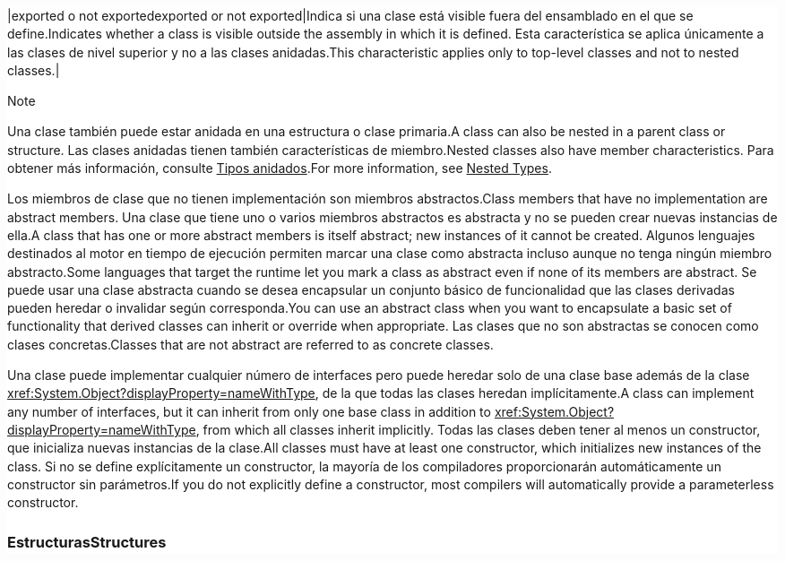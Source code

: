 |<span data-ttu-id="c1a5d-143">exported o not exported</span><span class="sxs-lookup"><span data-stu-id="c1a5d-143">exported or not exported</span></span>|<span data-ttu-id="c1a5d-144">Indica si una clase está visible fuera del ensamblado en el que se define.</span><span class="sxs-lookup"><span data-stu-id="c1a5d-144">Indicates whether a class is visible outside the assembly in which it is defined.</span></span> <span data-ttu-id="c1a5d-145">Esta característica se aplica únicamente a las clases de nivel superior y no a las clases anidadas.</span><span class="sxs-lookup"><span data-stu-id="c1a5d-145">This characteristic applies only to top-level classes and not to nested classes.</span></span>|  
  
> [!NOTE]
> <span data-ttu-id="c1a5d-146">Una clase también puede estar anidada en una estructura o clase primaria.</span><span class="sxs-lookup"><span data-stu-id="c1a5d-146">A class can also be nested in a parent class or structure.</span></span> <span data-ttu-id="c1a5d-147">Las clases anidadas tienen también características de miembro.</span><span class="sxs-lookup"><span data-stu-id="c1a5d-147">Nested classes also have member characteristics.</span></span> <span data-ttu-id="c1a5d-148">Para obtener más información, consulte [Tipos anidados](#nested-types).</span><span class="sxs-lookup"><span data-stu-id="c1a5d-148">For more information, see [Nested Types](#nested-types).</span></span>  
  
 <span data-ttu-id="c1a5d-149">Los miembros de clase que no tienen implementación son miembros abstractos.</span><span class="sxs-lookup"><span data-stu-id="c1a5d-149">Class members that have no implementation are abstract members.</span></span> <span data-ttu-id="c1a5d-150">Una clase que tiene uno o varios miembros abstractos es abstracta y no se pueden crear nuevas instancias de ella.</span><span class="sxs-lookup"><span data-stu-id="c1a5d-150">A class that has one or more abstract members is itself abstract; new instances of it cannot be created.</span></span> <span data-ttu-id="c1a5d-151">Algunos lenguajes destinados al motor en tiempo de ejecución permiten marcar una clase como abstracta incluso aunque no tenga ningún miembro abstracto.</span><span class="sxs-lookup"><span data-stu-id="c1a5d-151">Some languages that target the runtime let you mark a class as abstract even if none of its members are abstract.</span></span> <span data-ttu-id="c1a5d-152">Se puede usar una clase abstracta cuando se desea encapsular un conjunto básico de funcionalidad que las clases derivadas pueden heredar o invalidar según corresponda.</span><span class="sxs-lookup"><span data-stu-id="c1a5d-152">You can use an abstract class when you want to encapsulate a basic set of functionality that derived classes can inherit or override when appropriate.</span></span> <span data-ttu-id="c1a5d-153">Las clases que no son abstractas se conocen como clases concretas.</span><span class="sxs-lookup"><span data-stu-id="c1a5d-153">Classes that are not abstract are referred to as concrete classes.</span></span>  
  
 <span data-ttu-id="c1a5d-154">Una clase puede implementar cualquier número de interfaces pero puede heredar solo de una clase base además de la clase <xref:System.Object?displayProperty=nameWithType>, de la que todas las clases heredan implícitamente.</span><span class="sxs-lookup"><span data-stu-id="c1a5d-154">A class can implement any number of interfaces, but it can inherit from only one base class in addition to <xref:System.Object?displayProperty=nameWithType>, from which all classes inherit implicitly.</span></span> <span data-ttu-id="c1a5d-155">Todas las clases deben tener al menos un constructor, que inicializa nuevas instancias de la clase.</span><span class="sxs-lookup"><span data-stu-id="c1a5d-155">All classes must have at least one constructor, which initializes new instances of the class.</span></span> <span data-ttu-id="c1a5d-156">Si no se define explícitamente un constructor, la mayoría de los compiladores proporcionarán automáticamente un constructor sin parámetros.</span><span class="sxs-lookup"><span data-stu-id="c1a5d-156">If you do not explicitly define a constructor, most compilers will automatically provide a parameterless constructor.</span></span>  
  
### <a name="structures"></a><span data-ttu-id="c1a5d-157">Estructuras</span><span class="sxs-lookup"><span data-stu-id="c1a5d-157">Structures</span></span>
